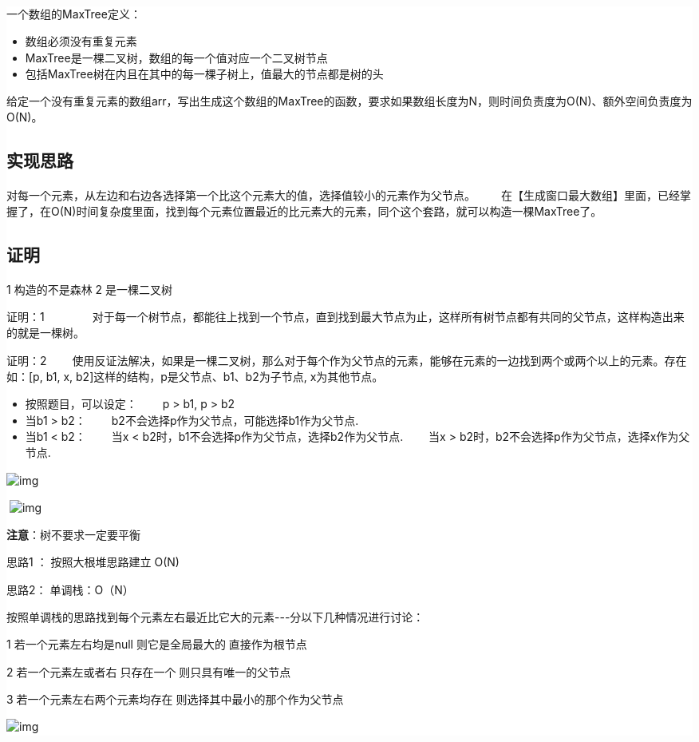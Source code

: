 

一个数组的MaxTree定义：

- 数组必须没有重复元素
- MaxTree是一棵二叉树，数组的每一个值对应一个二叉树节点
- 包括MaxTree树在内且在其中的每一棵子树上，值最大的节点都是树的头

给定一个没有重复元素的数组arr，写出生成这个数组的MaxTree的函数，要求如果数组长度为N，则时间负责度为O(N)、额外空间负责度为O(N)。

## 实现思路

对每一个元素，从左边和右边各选择第一个比这个元素大的值，选择值较小的元素作为父节点。
  在【生成窗口最大数组】里面，已经掌握了，在O(N)时间复杂度里面，找到每个元素位置最近的比元素大的元素，同个这个套路，就可以构造一棵MaxTree了。

## 证明

1 构造的不是森林
2 是一棵二叉树

证明：1  
  对于每一个树节点，都能往上找到一个节点，直到找到最大节点为止，这样所有树节点都有共同的父节点，这样构造出来的就是一棵树。

证明：2
  使用反证法解决，如果是一棵二叉树，那么对于每个作为父节点的元素，能够在元素的一边找到两个或两个以上的元素。存在如：[p, b1, x, b2]这样的结构，p是父节点、b1、b2为子节点, x为其他节点。

- 按照题目，可以设定：
      p > b1, p > b2
- 当b1 > b2：
      b2不会选择p作为父节点，可能选择b1作为父节点.
- 当b1 < b2：
      当x < b2时，b1不会选择p作为父节点，选择b2作为父节点.
      当x > b2时，b2不会选择p作为父节点，选择x作为父节点.

![img](https://img-blog.csdn.net/20180625221545761?watermark/2/text/aHR0cHM6Ly9ibG9nLmNzZG4ubmV0L2R1b2R1bzE4dXA=/font/5a6L5L2T/fontsize/400/fill/I0JBQkFCMA==/dissolve/70)

​         ![img](https://img-blog.csdn.net/201806252217091?watermark/2/text/aHR0cHM6Ly9ibG9nLmNzZG4ubmV0L2R1b2R1bzE4dXA=/font/5a6L5L2T/fontsize/400/fill/I0JBQkFCMA==/dissolve/70)



**注意**：树不要求一定要平衡

思路1 ： 按照大根堆思路建立 O(N)

思路2： 单调栈：O（N）

按照单调栈的思路找到每个元素左右最近比它大的元素---分以下几种情况进行讨论：

 1 若一个元素左右均是null 则它是全局最大的 直接作为根节点

 2 若一个元素左或者右 只存在一个 则只具有唯一的父节点

 3  若一个元素左右两个元素均存在 则选择其中最小的那个作为父节点

![img](https://img-blog.csdn.net/20180625222059635?watermark/2/text/aHR0cHM6Ly9ibG9nLmNzZG4ubmV0L2R1b2R1bzE4dXA=/font/5a6L5L2T/fontsize/400/fill/I0JBQkFCMA==/dissolve/70)
